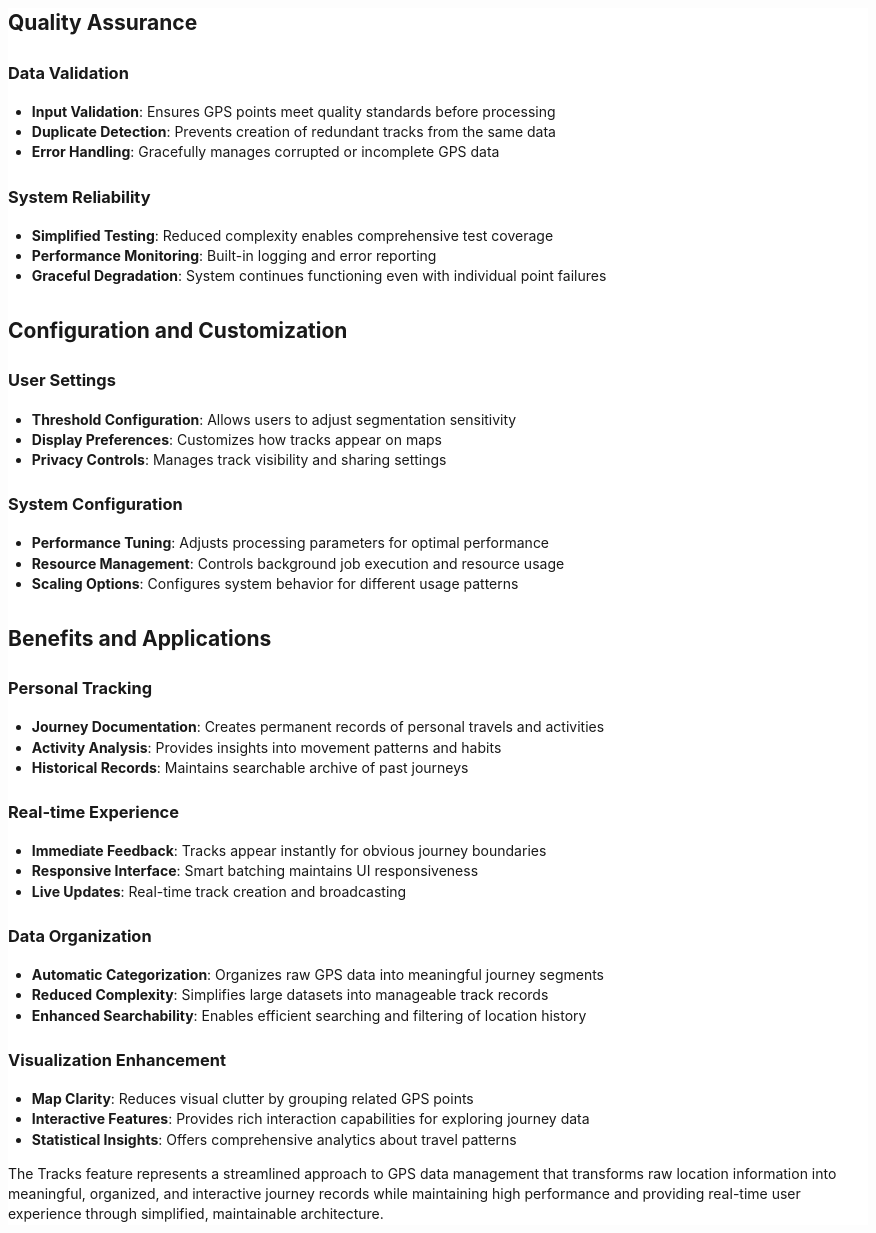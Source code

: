 ## Quality Assurance

### Data Validation
- **Input Validation**: Ensures GPS points meet quality standards before processing
- **Duplicate Detection**: Prevents creation of redundant tracks from the same data
- **Error Handling**: Gracefully manages corrupted or incomplete GPS data

### System Reliability
- **Simplified Testing**: Reduced complexity enables comprehensive test coverage
- **Performance Monitoring**: Built-in logging and error reporting
- **Graceful Degradation**: System continues functioning even with individual point failures

## Configuration and Customization

### User Settings
- **Threshold Configuration**: Allows users to adjust segmentation sensitivity
- **Display Preferences**: Customizes how tracks appear on maps
- **Privacy Controls**: Manages track visibility and sharing settings

### System Configuration
- **Performance Tuning**: Adjusts processing parameters for optimal performance
- **Resource Management**: Controls background job execution and resource usage
- **Scaling Options**: Configures system behavior for different usage patterns

## Benefits and Applications

### Personal Tracking
- **Journey Documentation**: Creates permanent records of personal travels and activities
- **Activity Analysis**: Provides insights into movement patterns and habits
- **Historical Records**: Maintains searchable archive of past journeys

### Real-time Experience
- **Immediate Feedback**: Tracks appear instantly for obvious journey boundaries
- **Responsive Interface**: Smart batching maintains UI responsiveness
- **Live Updates**: Real-time track creation and broadcasting

### Data Organization
- **Automatic Categorization**: Organizes raw GPS data into meaningful journey segments
- **Reduced Complexity**: Simplifies large datasets into manageable track records
- **Enhanced Searchability**: Enables efficient searching and filtering of location history

### Visualization Enhancement
- **Map Clarity**: Reduces visual clutter by grouping related GPS points
- **Interactive Features**: Provides rich interaction capabilities for exploring journey data
- **Statistical Insights**: Offers comprehensive analytics about travel patterns

The Tracks feature represents a streamlined approach to GPS data management that transforms raw location information into meaningful, organized, and interactive journey records while maintaining high performance and providing real-time user experience through simplified, maintainable architecture.